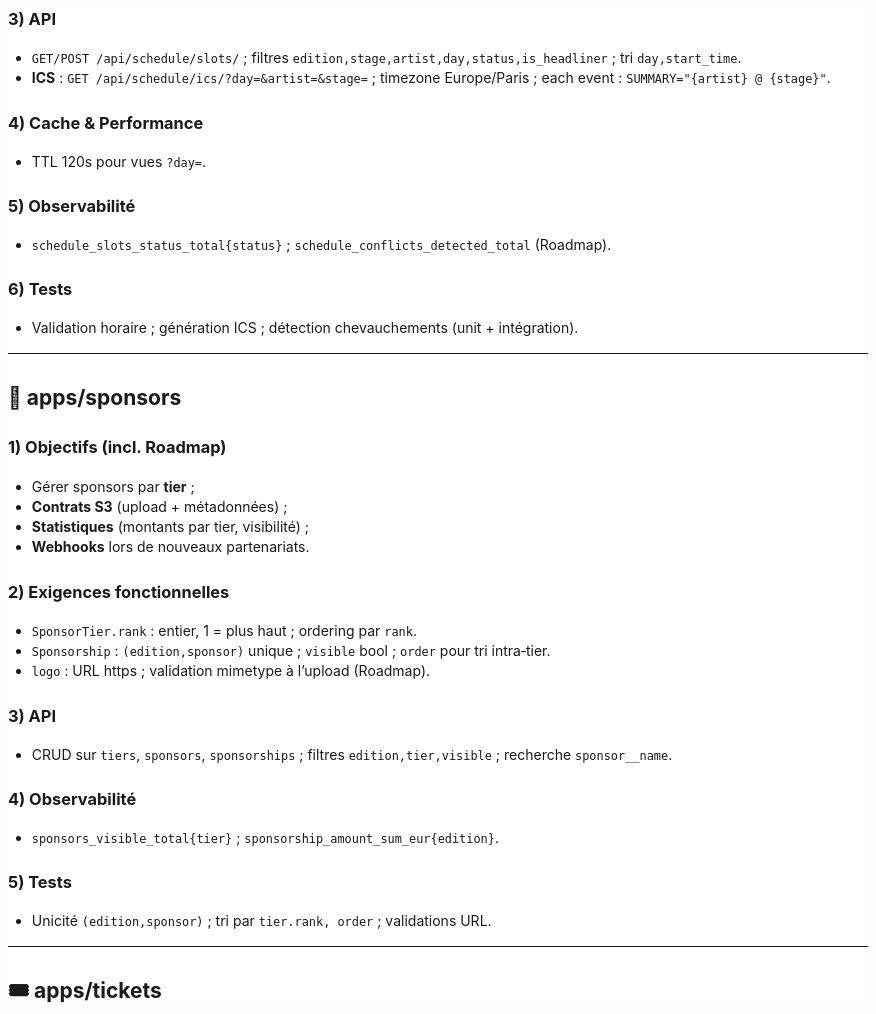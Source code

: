 ### 3) API

* `GET/POST /api/schedule/slots/` ; filtres `edition,stage,artist,day,status,is_headliner` ; tri `day,start_time`.
* **ICS** : `GET /api/schedule/ics/?day=&artist=&stage=` ; timezone Europe/Paris ; each event : `SUMMARY="{artist} @ {stage}"`.

### 4) Cache & Performance

* TTL 120s pour vues `?day=`.

### 5) Observabilité

* `schedule_slots_status_total{status}` ; `schedule_conflicts_detected_total` (Roadmap).

### 6) Tests

* Validation horaire ; génération ICS ; détection chevauchements (unit + intégration).

---

## 🤝 apps/sponsors

### 1) Objectifs (incl. Roadmap)

* Gérer sponsors par **tier** ;
* **Contrats S3** (upload + métadonnées) ;
* **Statistiques** (montants par tier, visibilité) ;
* **Webhooks** lors de nouveaux partenariats.

### 2) Exigences fonctionnelles

* `SponsorTier.rank` : entier, 1 = plus haut ; ordering par `rank`.
* `Sponsorship` : `(edition,sponsor)` unique ; `visible` bool ; `order` pour tri intra‑tier.
* `logo` : URL https ; validation mimetype à l’upload (Roadmap).

### 3) API

* CRUD sur `tiers`, `sponsors`, `sponsorships` ; filtres `edition,tier,visible` ; recherche `sponsor__name`.

### 4) Observabilité

* `sponsors_visible_total{tier}` ; `sponsorship_amount_sum_eur{edition}`.

### 5) Tests

* Unicité `(edition,sponsor)` ; tri par `tier.rank, order` ; validations URL.

---

## 🎟️ apps/tickets
